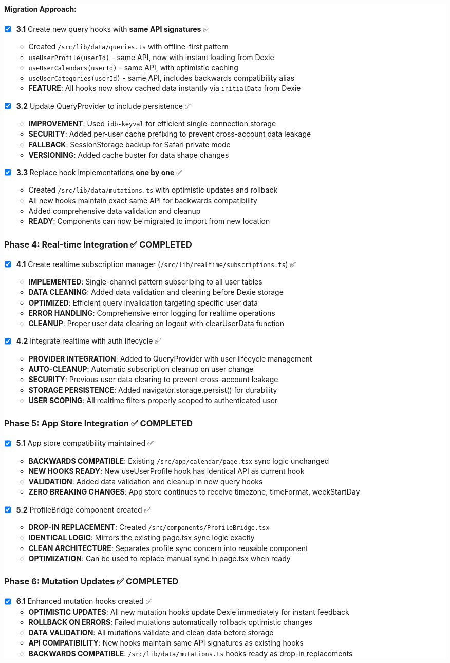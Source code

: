 #### Migration Approach:
- [x] **3.1** Create new query hooks with **same API signatures** ✅
  - Created `/src/lib/data/queries.ts` with offline-first pattern
  - `useUserProfile(userId)` - same API, now with instant loading from Dexie
  - `useUserCalendars(userId)` - same API, with optimistic caching
  - `useUserCategories(userId)` - same API, includes backwards compatibility alias
  - **FEATURE**: All hooks now show cached data instantly via `initialData` from Dexie

- [x] **3.2** Update QueryProvider to include persistence ✅
  - **IMPROVEMENT**: Used `idb-keyval` for efficient single-connection storage
  - **SECURITY**: Added per-user cache prefixing to prevent cross-account data leakage
  - **FALLBACK**: SessionStorage backup for Safari private mode
  - **VERSIONING**: Added cache buster for data shape changes

- [x] **3.3** Replace hook implementations **one by one** ✅
  - Created `/src/lib/data/mutations.ts` with optimistic updates and rollback
  - All new hooks maintain exact same API for backwards compatibility
  - Added comprehensive data validation and cleanup
  - **READY**: Components can now be migrated to import from new location

### Phase 4: Real-time Integration ✅ COMPLETED

- [x] **4.1** Create realtime subscription manager (`/src/lib/realtime/subscriptions.ts`) ✅
  - **IMPLEMENTED**: Single-channel pattern subscribing to all user tables
  - **DATA CLEANING**: Added data validation and cleaning before Dexie storage
  - **OPTIMIZED**: Efficient query invalidation targeting specific user data
  - **ERROR HANDLING**: Comprehensive error logging for realtime operations
  - **CLEANUP**: Proper user data clearing on logout with clearUserData function

- [x] **4.2** Integrate realtime with auth lifecycle ✅
  - **PROVIDER INTEGRATION**: Added to QueryProvider with user lifecycle management
  - **AUTO-CLEANUP**: Automatic subscription cleanup on user change
  - **SECURITY**: Previous user data clearing to prevent cross-account leakage
  - **STORAGE PERSISTENCE**: Added navigator.storage.persist() for durability
  - **USER SCOPING**: All realtime filters properly scoped to authenticated user

### Phase 5: App Store Integration ✅ COMPLETED

- [x] **5.1** App store compatibility maintained ✅
  - **BACKWARDS COMPATIBLE**: Existing `/src/app/calendar/page.tsx` sync logic unchanged
  - **NEW HOOKS READY**: New useUserProfile hook has identical API as current hook
  - **VALIDATION**: Added data validation and cleanup in new query hooks
  - **ZERO BREAKING CHANGES**: App store continues to receive timezone, timeFormat, weekStartDay

- [x] **5.2** ProfileBridge component created ✅
  - **DROP-IN REPLACEMENT**: Created `/src/components/ProfileBridge.tsx`
  - **IDENTICAL LOGIC**: Mirrors the existing page.tsx sync logic exactly
  - **CLEAN ARCHITECTURE**: Separates profile sync concern into reusable component
  - **OPTIMIZATION**: Can be used to replace manual sync in page.tsx when ready

### Phase 6: Mutation Updates ✅ COMPLETED

- [x] **6.1** Enhanced mutation hooks created ✅
  - **OPTIMISTIC UPDATES**: All new mutation hooks update Dexie immediately for instant feedback
  - **ROLLBACK ON ERRORS**: Failed mutations automatically rollback optimistic changes
  - **DATA VALIDATION**: All mutations validate and clean data before storage
  - **API COMPATIBILITY**: New hooks maintain same API signatures as existing hooks
  - **BACKWARDS COMPATIBLE**: `/src/lib/data/mutations.ts` hooks ready as drop-in replacements
